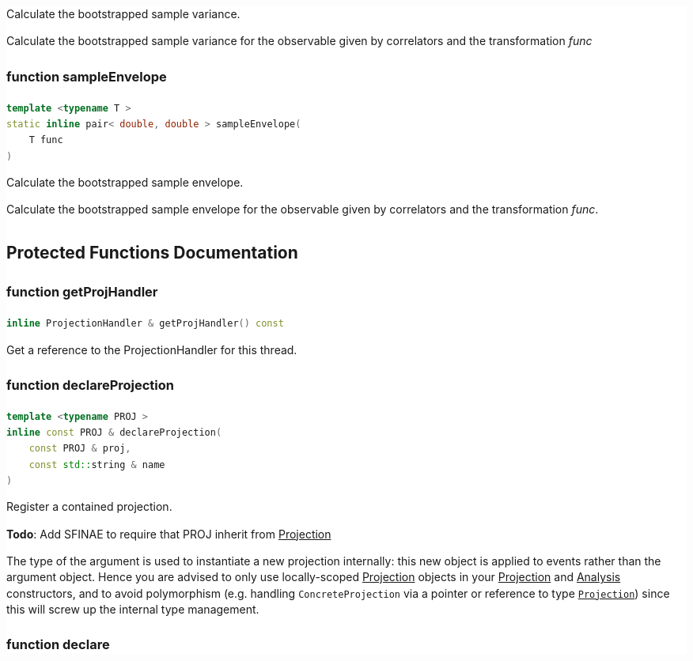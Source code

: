 Calculate the bootstrapped sample variance. 

Calculate the bootstrapped sample variance for the observable given by correlators and the transformation _func_


### function sampleEnvelope

```cpp
template <typename T >
static inline pair< double, double > sampleEnvelope(
    T func
)
```

Calculate the bootstrapped sample envelope. 

Calculate the bootstrapped sample envelope for the observable given by correlators and the transformation _func_. 


## Protected Functions Documentation

### function getProjHandler

```cpp
inline ProjectionHandler & getProjHandler() const
```

Get a reference to the ProjectionHandler for this thread. 

### function declareProjection

```cpp
template <typename PROJ >
inline const PROJ & declareProjection(
    const PROJ & proj,
    const std::string & name
)
```

Register a contained projection. 

**Todo**: Add SFINAE to require that PROJ inherit from <a href="/documentation/code/classes/classrivet_1_1projection/">Projection</a>

The type of the argument is used to instantiate a new projection internally: this new object is applied to events rather than the argument object. Hence you are advised to only use locally-scoped <a href="/documentation/code/classes/classrivet_1_1projection/">Projection</a> objects in your <a href="/documentation/code/classes/classrivet_1_1projection/">Projection</a> and <a href="/documentation/code/classes/classrivet_1_1analysis/">Analysis</a> constructors, and to avoid polymorphism (e.g. handling <code>ConcreteProjection</code> via a pointer or reference to type <code><a href="/documentation/code/classes/classrivet_1_1projection/">Projection</a></code>) since this will screw up the internal type management.


### function declare
